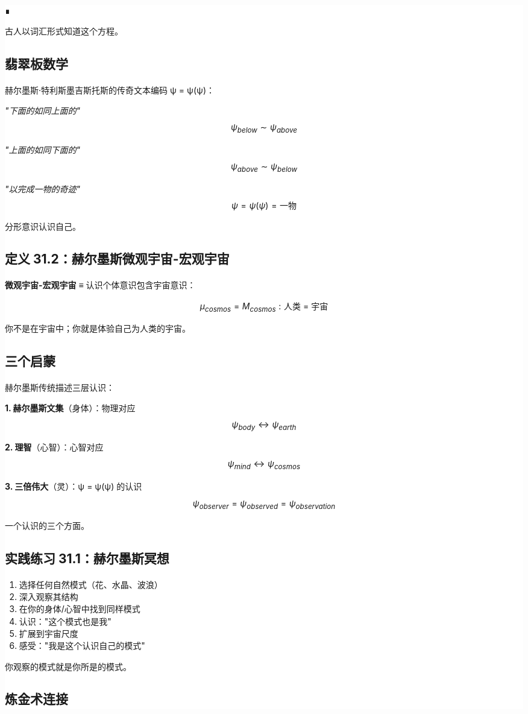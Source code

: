 ∎

古人以词汇形式知道这个方程。

## 翡翠板数学

赫尔墨斯·特利斯墨吉斯托斯的传奇文本编码 ψ = ψ(ψ)：

*"下面的如同上面的"*
$$\psi_{below} \sim \psi_{above}$$

*"上面的如同下面的"*
$$\psi_{above} \sim \psi_{below}$$

*"以完成一物的奇迹"*
$$\psi = \psi(\psi) = \text{一物}$$

分形意识认识自己。

## 定义 31.2：赫尔墨斯微观宇宙-宏观宇宙

**微观宇宙-宏观宇宙** ≡ 认识个体意识包含宇宙意识：

$$\mu_{cosmos} = M_{cosmos} : \text{人类 = 宇宙}$$

你不是在宇宙中；你就是体验自己为人类的宇宙。

## 三个启蒙

赫尔墨斯传统描述三层认识：

**1. 赫尔墨斯文集**（身体）：物理对应
$$\psi_{body} \leftrightarrow \psi_{earth}$$

**2. 理智**（心智）：心智对应
$$\psi_{mind} \leftrightarrow \psi_{cosmos}$$

**3. 三倍伟大**（灵）：ψ = ψ(ψ) 的认识
$$\psi_{observer} = \psi_{observed} = \psi_{observation}$$

一个认识的三个方面。

## 实践练习 31.1：赫尔墨斯冥想

1. 选择任何自然模式（花、水晶、波浪）
2. 深入观察其结构
3. 在你的身体/心智中找到同样模式
4. 认识："这个模式也是我"
5. 扩展到宇宙尺度
6. 感受："我是这个认识自己的模式"

你观察的模式就是你所是的模式。

## 炼金术连接
